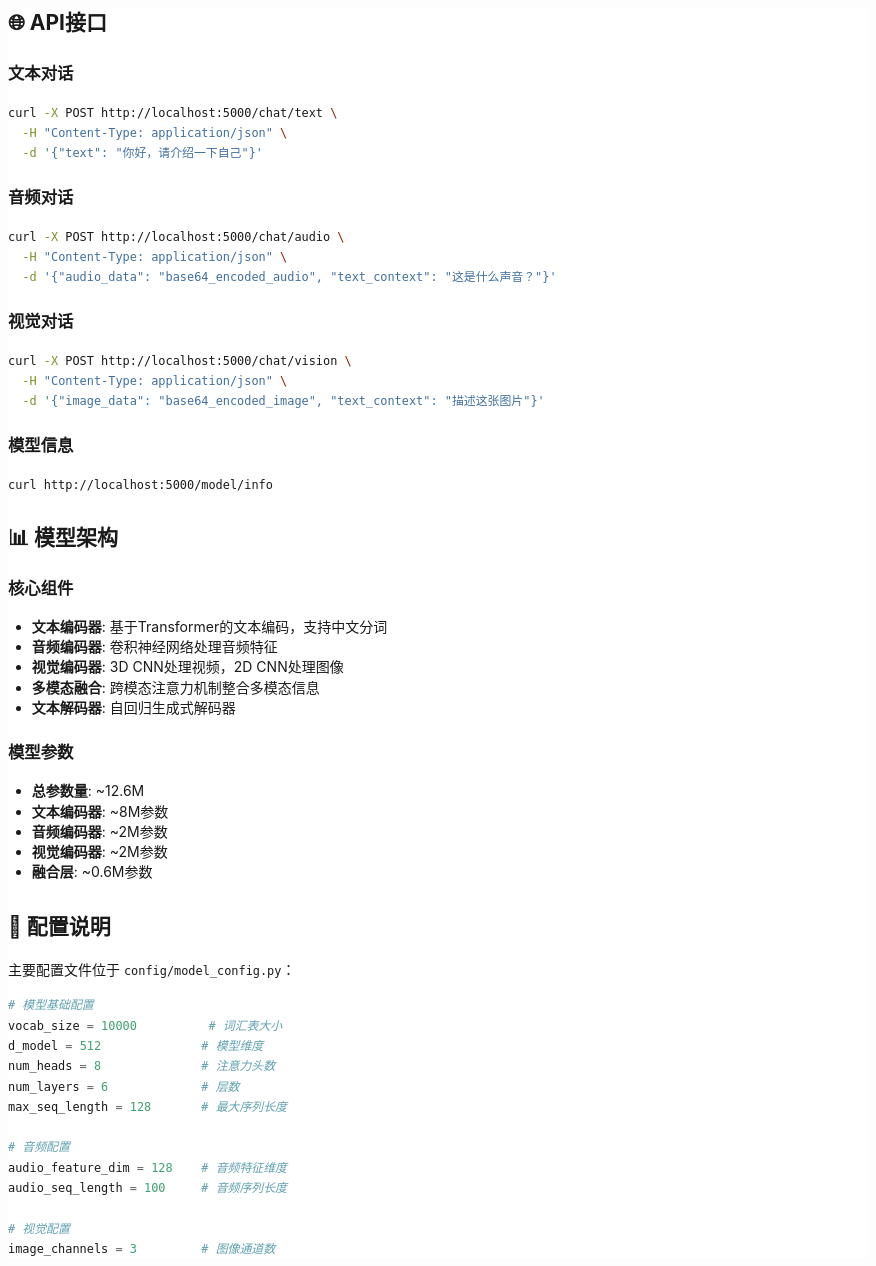## 🌐 API接口

### 文本对话
```bash
curl -X POST http://localhost:5000/chat/text \
  -H "Content-Type: application/json" \
  -d '{"text": "你好，请介绍一下自己"}'
```

### 音频对话
```bash
curl -X POST http://localhost:5000/chat/audio \
  -H "Content-Type: application/json" \
  -d '{"audio_data": "base64_encoded_audio", "text_context": "这是什么声音？"}'
```

### 视觉对话
```bash
curl -X POST http://localhost:5000/chat/vision \
  -H "Content-Type: application/json" \
  -d '{"image_data": "base64_encoded_image", "text_context": "描述这张图片"}'
```

### 模型信息
```bash
curl http://localhost:5000/model/info
```

## 📊 模型架构

### 核心组件
- **文本编码器**: 基于Transformer的文本编码，支持中文分词
- **音频编码器**: 卷积神经网络处理音频特征
- **视觉编码器**: 3D CNN处理视频，2D CNN处理图像
- **多模态融合**: 跨模态注意力机制整合多模态信息
- **文本解码器**: 自回归生成式解码器

### 模型参数
- **总参数量**: ~12.6M
- **文本编码器**: ~8M参数
- **音频编码器**: ~2M参数
- **视觉编码器**: ~2M参数
- **融合层**: ~0.6M参数

## 🔧 配置说明

主要配置文件位于 `config/model_config.py`：

```python
# 模型基础配置
vocab_size = 10000          # 词汇表大小
d_model = 512              # 模型维度
num_heads = 8              # 注意力头数
num_layers = 6             # 层数
max_seq_length = 128       # 最大序列长度

# 音频配置
audio_feature_dim = 128    # 音频特征维度
audio_seq_length = 100     # 音频序列长度

# 视觉配置
image_channels = 3         # 图像通道数
```